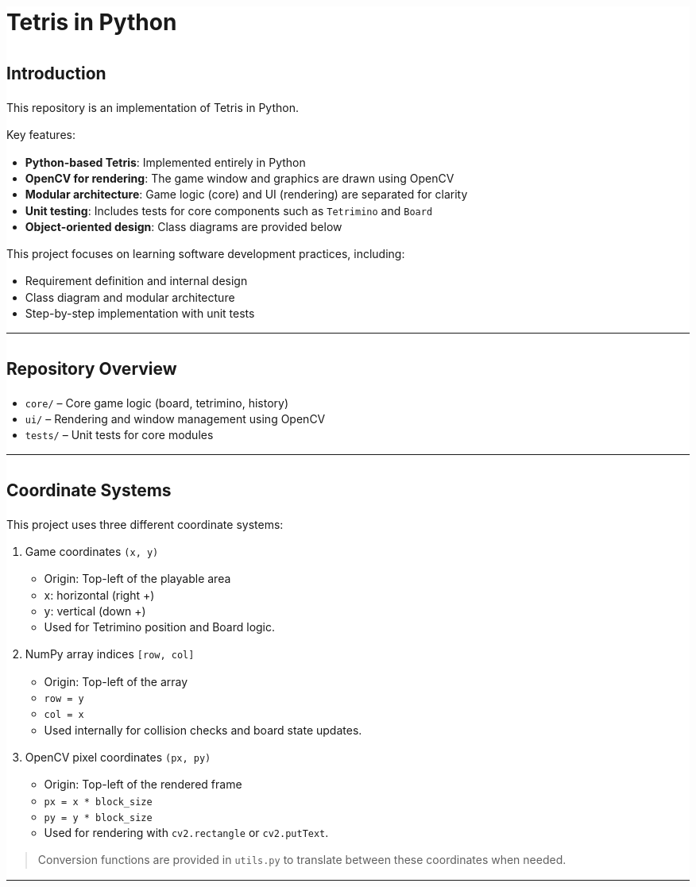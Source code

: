 # Tetris in Python

## Introduction

This repository is an implementation of Tetris in Python.

Key features:

- **Python-based Tetris**: Implemented entirely in Python
- **OpenCV for rendering**: The game window and graphics are drawn using OpenCV
- **Modular architecture**: Game logic (core) and UI (rendering) are separated for clarity
- **Unit testing**: Includes tests for core components such as `Tetrimino` and `Board`
- **Object-oriented design**: Class diagrams are provided below

This project focuses on learning software development practices, including:

- Requirement definition and internal design
- Class diagram and modular architecture
- Step-by-step implementation with unit tests

---

## Repository Overview

- `core/` – Core game logic (board, tetrimino, history)
- `ui/` – Rendering and window management using OpenCV
- `tests/` – Unit tests for core modules

---

## Coordinate Systems

This project uses three different coordinate systems:

1. Game coordinates `(x, y)`
   - Origin: Top-left of the playable area
   - x: horizontal (right +)  
   - y: vertical (down +)
   - Used for Tetrimino position and Board logic.

2. NumPy array indices `[row, col]`
   - Origin: Top-left of the array
   - `row = y`  
   - `col = x`  
   - Used internally for collision checks and board state updates.

3. OpenCV pixel coordinates `(px, py)`
   - Origin: Top-left of the rendered frame
   - `px = x * block_size`  
   - `py = y * block_size`  
   - Used for rendering with `cv2.rectangle` or `cv2.putText`.

> Conversion functions are provided in `utils.py` to translate between these coordinates when needed.

---